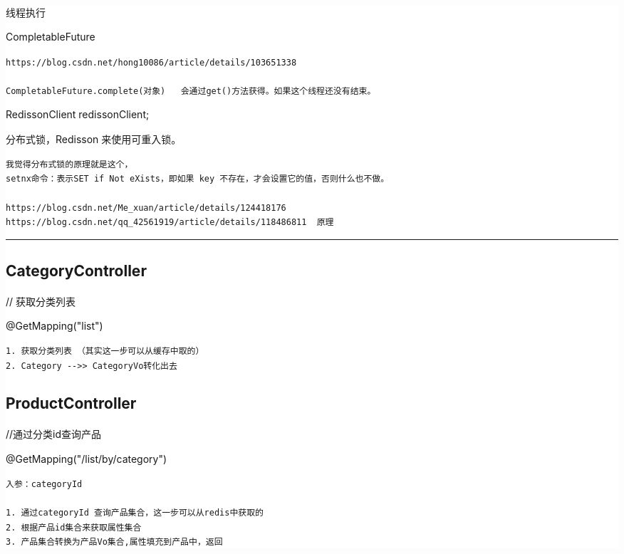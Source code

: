

线程执行

CompletableFuture

```
https://blog.csdn.net/hong10086/article/details/103651338

CompletableFuture.complete(对象)   会通过get()方法获得。如果这个线程还没有结束。
```



RedissonClient redissonClient;   

分布式锁，Redisson  来使用可重入锁。

```
我觉得分布式锁的原理就是这个，
setnx命令：表示SET if Not eXists，即如果 key 不存在，才会设置它的值，否则什么也不做。

https://blog.csdn.net/Me_xuan/article/details/124418176
https://blog.csdn.net/qq_42561919/article/details/118486811  原理
```





-------------------------------------------------------------------------------------------------------------------------------------







## CategoryController



// 获取分类列表

@GetMapping("list")

```
1. 获取分类列表 （其实这一步可以从缓存中取的）
2. Category -->> CategoryVo转化出去
```



## ProductController



//通过分类id查询产品

@GetMapping("/list/by/category")

```
入参：categoryId

1. 通过categoryId 查询产品集合，这一步可以从redis中获取的
2. 根据产品id集合来获取属性集合
3. 产品集合转换为产品Vo集合,属性填充到产品中，返回
```
